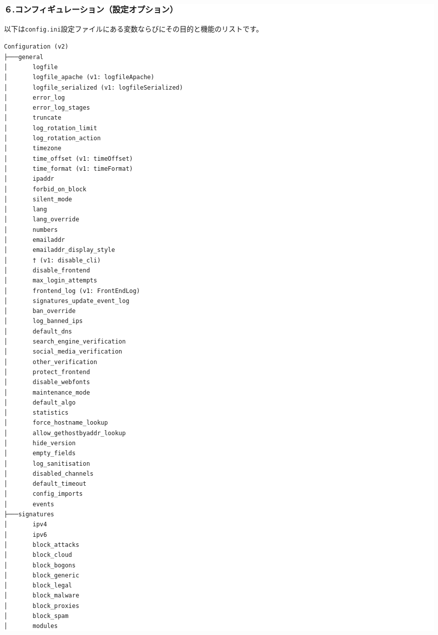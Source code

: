 

### ６.<a name="SECTION6"></a>コンフィギュレーション（設定オプション）

以下は`config.ini`設定ファイルにある変数ならびにその目的と機能のリストです。

```
Configuration (v2)
├───general
│       logfile
│       logfile_apache (v1: logfileApache)
│       logfile_serialized (v1: logfileSerialized)
│       error_log
│       error_log_stages
│       truncate
│       log_rotation_limit
│       log_rotation_action
│       timezone
│       time_offset (v1: timeOffset)
│       time_format (v1: timeFormat)
│       ipaddr
│       forbid_on_block
│       silent_mode
│       lang
│       lang_override
│       numbers
│       emailaddr
│       emailaddr_display_style
│       † (v1: disable_cli)
│       disable_frontend
│       max_login_attempts
│       frontend_log (v1: FrontEndLog)
│       signatures_update_event_log
│       ban_override
│       log_banned_ips
│       default_dns
│       search_engine_verification
│       social_media_verification
│       other_verification
│       protect_frontend
│       disable_webfonts
│       maintenance_mode
│       default_algo
│       statistics
│       force_hostname_lookup
│       allow_gethostbyaddr_lookup
│       hide_version
│       empty_fields
│       log_sanitisation
│       disabled_channels
│       default_timeout
│       config_imports
│       events
├───signatures
│       ipv4
│       ipv6
│       block_attacks
│       block_cloud
│       block_bogons
│       block_generic
│       block_legal
│       block_malware
│       block_proxies
│       block_spam
│       modules
```